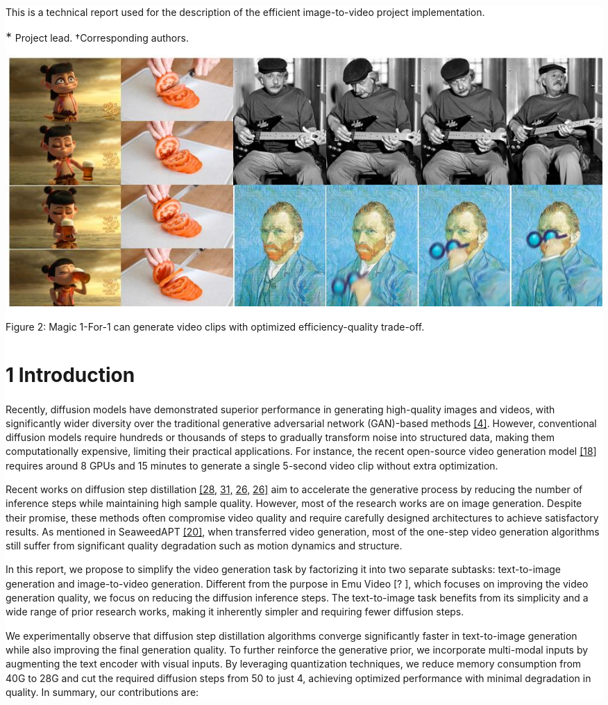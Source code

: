 This is a technical report used for the description of the efficient image-to-video project implementation.

<sup>∗</sup> Project lead. †Corresponding authors.

![](./2502.07701v1/_page_1_Picture_0.jpeg)

Figure 2: Magic 1-For-1 can generate video clips with optimized efficiency-quality trade-off.

# 1 Introduction

Recently, diffusion models have demonstrated superior performance in generating high-quality images and videos, with significantly wider diversity over the traditional generative adversarial network (GAN)-based methods [\[4\]](#page-9-0). However, conventional diffusion models require hundreds or thousands of steps to gradually transform noise into structured data, making them computationally expensive, limiting their practical applications. For instance, the recent open-source video generation model [\[18\]](#page-10-0) requires around 8 GPUs and 15 minutes to generate a single 5-second video clip without extra optimization.

Recent works on diffusion step distillation [\[28,](#page-10-1) [31,](#page-10-2) [26,](#page-10-3) [26\]](#page-10-3) aim to accelerate the generative process by reducing the number of inference steps while maintaining high sample quality. However, most of the research works are on image generation. Despite their promise, these methods often compromise video quality and require carefully designed architectures to achieve satisfactory results. As mentioned in SeaweedAPT [\[20\]](#page-10-4), when transferred video generation, most of the one-step video generation algorithms still suffer from significant quality degradation such as motion dynamics and structure.

In this report, we propose to simplify the video generation task by factorizing it into two separate subtasks: text-to-image generation and image-to-video generation. Different from the purpose in Emu Video [? ], which focuses on improving the video generation quality, we focus on reducing the diffusion inference steps. The text-to-image task benefits from its simplicity and a wide range of prior research works, making it inherently simpler and requiring fewer diffusion steps.

We experimentally observe that diffusion step distillation algorithms converge significantly faster in text-to-image generation while also improving the final generation quality. To further reinforce the generative prior, we incorporate multi-modal inputs by augmenting the text encoder with visual inputs. By leveraging quantization techniques, we reduce memory consumption from 40G to 28G and cut the required diffusion steps from 50 to just 4, achieving optimized performance with minimal degradation in quality. In summary, our contributions are:
